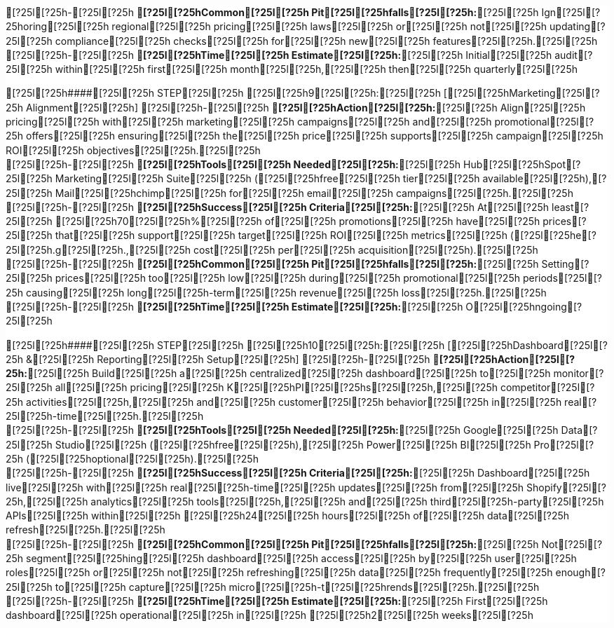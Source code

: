 [?25l[?25h-[?25l[?25h **[?25l[?25hCommon[?25l[?25h Pit[?25l[?25hfalls[?25l[?25h:**[?25l[?25h Ign[?25l[?25horing[?25l[?25h regional[?25l[?25h pricing[?25l[?25h laws[?25l[?25h or[?25l[?25h not[?25l[?25h updating[?25l[?25h compliance[?25l[?25h checks[?25l[?25h for[?25l[?25h new[?25l[?25h features[?25l[?25h.[?25l[?25h  
[?25l[?25h-[?25l[?25h **[?25l[?25hTime[?25l[?25h Estimate[?25l[?25h:**[?25l[?25h Initial[?25l[?25h audit[?25l[?25h within[?25l[?25h first[?25l[?25h month[?25l[?25h,[?25l[?25h then[?25l[?25h quarterly[?25l[?25h

[?25l[?25h####[?25l[?25h STEP[?25l[?25h [?25l[?25h9[?25l[?25h:[?25l[?25h [[?25l[?25hMarketing[?25l[?25h Alignment[?25l[?25h]
[?25l[?25h-[?25l[?25h **[?25l[?25hAction[?25l[?25h:**[?25l[?25h Align[?25l[?25h pricing[?25l[?25h with[?25l[?25h marketing[?25l[?25h campaigns[?25l[?25h and[?25l[?25h promotional[?25l[?25h offers[?25l[?25h ensuring[?25l[?25h the[?25l[?25h price[?25l[?25h supports[?25l[?25h campaign[?25l[?25h ROI[?25l[?25h objectives[?25l[?25h.[?25l[?25h  
[?25l[?25h-[?25l[?25h **[?25l[?25hTools[?25l[?25h Needed[?25l[?25h:**[?25l[?25h Hub[?25l[?25hSpot[?25l[?25h Marketing[?25l[?25h Suite[?25l[?25h ([?25l[?25hfree[?25l[?25h tier[?25l[?25h available[?25l[?25h),[?25l[?25h Mail[?25l[?25hchimp[?25l[?25h for[?25l[?25h email[?25l[?25h campaigns[?25l[?25h.[?25l[?25h  
[?25l[?25h-[?25l[?25h **[?25l[?25hSuccess[?25l[?25h Criteria[?25l[?25h:**[?25l[?25h At[?25l[?25h least[?25l[?25h [?25l[?25h70[?25l[?25h%[?25l[?25h of[?25l[?25h promotions[?25l[?25h have[?25l[?25h prices[?25l[?25h that[?25l[?25h support[?25l[?25h target[?25l[?25h ROI[?25l[?25h metrics[?25l[?25h ([?25l[?25he[?25l[?25h.g[?25l[?25h.,[?25l[?25h cost[?25l[?25h per[?25l[?25h acquisition[?25l[?25h).[?25l[?25h  
[?25l[?25h-[?25l[?25h **[?25l[?25hCommon[?25l[?25h Pit[?25l[?25hfalls[?25l[?25h:**[?25l[?25h Setting[?25l[?25h prices[?25l[?25h too[?25l[?25h low[?25l[?25h during[?25l[?25h promotional[?25l[?25h periods[?25l[?25h causing[?25l[?25h long[?25l[?25h-term[?25l[?25h revenue[?25l[?25h loss[?25l[?25h.[?25l[?25h  
[?25l[?25h-[?25l[?25h **[?25l[?25hTime[?25l[?25h Estimate[?25l[?25h:**[?25l[?25h O[?25l[?25hngoing[?25l[?25h

[?25l[?25h####[?25l[?25h STEP[?25l[?25h [?25l[?25h10[?25l[?25h:[?25l[?25h [[?25l[?25hDashboard[?25l[?25h &[?25l[?25h Reporting[?25l[?25h Setup[?25l[?25h]
[?25l[?25h-[?25l[?25h **[?25l[?25hAction[?25l[?25h:**[?25l[?25h Build[?25l[?25h a[?25l[?25h centralized[?25l[?25h dashboard[?25l[?25h to[?25l[?25h monitor[?25l[?25h all[?25l[?25h pricing[?25l[?25h K[?25l[?25hPI[?25l[?25hs[?25l[?25h,[?25l[?25h competitor[?25l[?25h activities[?25l[?25h,[?25l[?25h and[?25l[?25h customer[?25l[?25h behavior[?25l[?25h in[?25l[?25h real[?25l[?25h-time[?25l[?25h.[?25l[?25h  
[?25l[?25h-[?25l[?25h **[?25l[?25hTools[?25l[?25h Needed[?25l[?25h:**[?25l[?25h Google[?25l[?25h Data[?25l[?25h Studio[?25l[?25h ([?25l[?25hfree[?25l[?25h),[?25l[?25h Power[?25l[?25h BI[?25l[?25h Pro[?25l[?25h ([?25l[?25hoptional[?25l[?25h).[?25l[?25h  
[?25l[?25h-[?25l[?25h **[?25l[?25hSuccess[?25l[?25h Criteria[?25l[?25h:**[?25l[?25h Dashboard[?25l[?25h live[?25l[?25h with[?25l[?25h real[?25l[?25h-time[?25l[?25h updates[?25l[?25h from[?25l[?25h Shopify[?25l[?25h,[?25l[?25h analytics[?25l[?25h tools[?25l[?25h,[?25l[?25h and[?25l[?25h third[?25l[?25h-party[?25l[?25h APIs[?25l[?25h within[?25l[?25h [?25l[?25h24[?25l[?25h hours[?25l[?25h of[?25l[?25h data[?25l[?25h refresh[?25l[?25h.[?25l[?25h  
[?25l[?25h-[?25l[?25h **[?25l[?25hCommon[?25l[?25h Pit[?25l[?25hfalls[?25l[?25h:**[?25l[?25h Not[?25l[?25h segment[?25l[?25hing[?25l[?25h dashboard[?25l[?25h access[?25l[?25h by[?25l[?25h user[?25l[?25h roles[?25l[?25h or[?25l[?25h not[?25l[?25h refreshing[?25l[?25h data[?25l[?25h frequently[?25l[?25h enough[?25l[?25h to[?25l[?25h capture[?25l[?25h micro[?25l[?25h-t[?25l[?25hrends[?25l[?25h.[?25l[?25h  
[?25l[?25h-[?25l[?25h **[?25l[?25hTime[?25l[?25h Estimate[?25l[?25h:**[?25l[?25h First[?25l[?25h dashboard[?25l[?25h operational[?25l[?25h in[?25l[?25h [?25l[?25h2[?25l[?25h weeks[?25l[?25h
